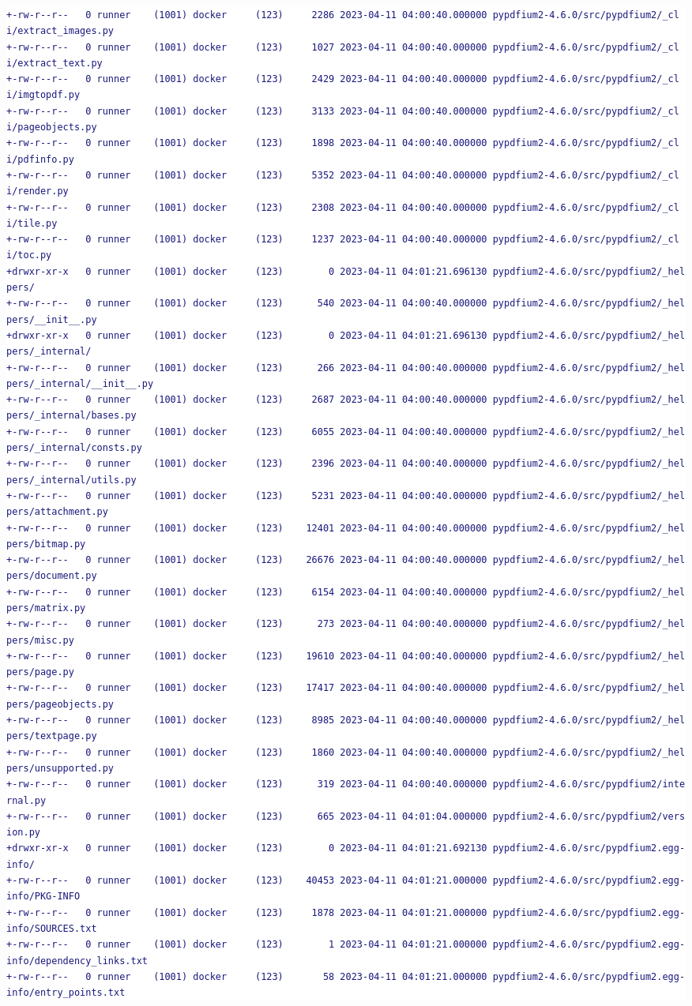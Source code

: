 ```diff
+-rw-r--r--   0 runner    (1001) docker     (123)     2286 2023-04-11 04:00:40.000000 pypdfium2-4.6.0/src/pypdfium2/_cli/extract_images.py
+-rw-r--r--   0 runner    (1001) docker     (123)     1027 2023-04-11 04:00:40.000000 pypdfium2-4.6.0/src/pypdfium2/_cli/extract_text.py
+-rw-r--r--   0 runner    (1001) docker     (123)     2429 2023-04-11 04:00:40.000000 pypdfium2-4.6.0/src/pypdfium2/_cli/imgtopdf.py
+-rw-r--r--   0 runner    (1001) docker     (123)     3133 2023-04-11 04:00:40.000000 pypdfium2-4.6.0/src/pypdfium2/_cli/pageobjects.py
+-rw-r--r--   0 runner    (1001) docker     (123)     1898 2023-04-11 04:00:40.000000 pypdfium2-4.6.0/src/pypdfium2/_cli/pdfinfo.py
+-rw-r--r--   0 runner    (1001) docker     (123)     5352 2023-04-11 04:00:40.000000 pypdfium2-4.6.0/src/pypdfium2/_cli/render.py
+-rw-r--r--   0 runner    (1001) docker     (123)     2308 2023-04-11 04:00:40.000000 pypdfium2-4.6.0/src/pypdfium2/_cli/tile.py
+-rw-r--r--   0 runner    (1001) docker     (123)     1237 2023-04-11 04:00:40.000000 pypdfium2-4.6.0/src/pypdfium2/_cli/toc.py
+drwxr-xr-x   0 runner    (1001) docker     (123)        0 2023-04-11 04:01:21.696130 pypdfium2-4.6.0/src/pypdfium2/_helpers/
+-rw-r--r--   0 runner    (1001) docker     (123)      540 2023-04-11 04:00:40.000000 pypdfium2-4.6.0/src/pypdfium2/_helpers/__init__.py
+drwxr-xr-x   0 runner    (1001) docker     (123)        0 2023-04-11 04:01:21.696130 pypdfium2-4.6.0/src/pypdfium2/_helpers/_internal/
+-rw-r--r--   0 runner    (1001) docker     (123)      266 2023-04-11 04:00:40.000000 pypdfium2-4.6.0/src/pypdfium2/_helpers/_internal/__init__.py
+-rw-r--r--   0 runner    (1001) docker     (123)     2687 2023-04-11 04:00:40.000000 pypdfium2-4.6.0/src/pypdfium2/_helpers/_internal/bases.py
+-rw-r--r--   0 runner    (1001) docker     (123)     6055 2023-04-11 04:00:40.000000 pypdfium2-4.6.0/src/pypdfium2/_helpers/_internal/consts.py
+-rw-r--r--   0 runner    (1001) docker     (123)     2396 2023-04-11 04:00:40.000000 pypdfium2-4.6.0/src/pypdfium2/_helpers/_internal/utils.py
+-rw-r--r--   0 runner    (1001) docker     (123)     5231 2023-04-11 04:00:40.000000 pypdfium2-4.6.0/src/pypdfium2/_helpers/attachment.py
+-rw-r--r--   0 runner    (1001) docker     (123)    12401 2023-04-11 04:00:40.000000 pypdfium2-4.6.0/src/pypdfium2/_helpers/bitmap.py
+-rw-r--r--   0 runner    (1001) docker     (123)    26676 2023-04-11 04:00:40.000000 pypdfium2-4.6.0/src/pypdfium2/_helpers/document.py
+-rw-r--r--   0 runner    (1001) docker     (123)     6154 2023-04-11 04:00:40.000000 pypdfium2-4.6.0/src/pypdfium2/_helpers/matrix.py
+-rw-r--r--   0 runner    (1001) docker     (123)      273 2023-04-11 04:00:40.000000 pypdfium2-4.6.0/src/pypdfium2/_helpers/misc.py
+-rw-r--r--   0 runner    (1001) docker     (123)    19610 2023-04-11 04:00:40.000000 pypdfium2-4.6.0/src/pypdfium2/_helpers/page.py
+-rw-r--r--   0 runner    (1001) docker     (123)    17417 2023-04-11 04:00:40.000000 pypdfium2-4.6.0/src/pypdfium2/_helpers/pageobjects.py
+-rw-r--r--   0 runner    (1001) docker     (123)     8985 2023-04-11 04:00:40.000000 pypdfium2-4.6.0/src/pypdfium2/_helpers/textpage.py
+-rw-r--r--   0 runner    (1001) docker     (123)     1860 2023-04-11 04:00:40.000000 pypdfium2-4.6.0/src/pypdfium2/_helpers/unsupported.py
+-rw-r--r--   0 runner    (1001) docker     (123)      319 2023-04-11 04:00:40.000000 pypdfium2-4.6.0/src/pypdfium2/internal.py
+-rw-r--r--   0 runner    (1001) docker     (123)      665 2023-04-11 04:01:04.000000 pypdfium2-4.6.0/src/pypdfium2/version.py
+drwxr-xr-x   0 runner    (1001) docker     (123)        0 2023-04-11 04:01:21.692130 pypdfium2-4.6.0/src/pypdfium2.egg-info/
+-rw-r--r--   0 runner    (1001) docker     (123)    40453 2023-04-11 04:01:21.000000 pypdfium2-4.6.0/src/pypdfium2.egg-info/PKG-INFO
+-rw-r--r--   0 runner    (1001) docker     (123)     1878 2023-04-11 04:01:21.000000 pypdfium2-4.6.0/src/pypdfium2.egg-info/SOURCES.txt
+-rw-r--r--   0 runner    (1001) docker     (123)        1 2023-04-11 04:01:21.000000 pypdfium2-4.6.0/src/pypdfium2.egg-info/dependency_links.txt
+-rw-r--r--   0 runner    (1001) docker     (123)       58 2023-04-11 04:01:21.000000 pypdfium2-4.6.0/src/pypdfium2.egg-info/entry_points.txt
```